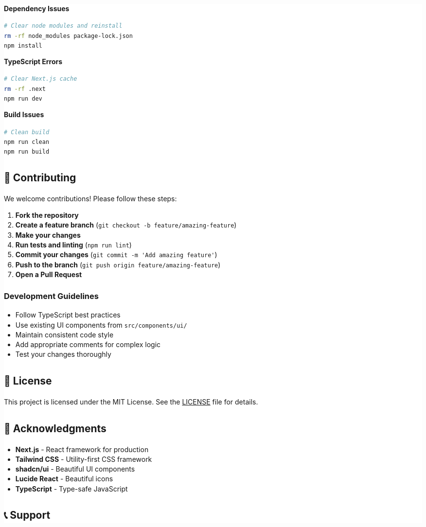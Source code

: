 **Dependency Issues**
```bash
# Clear node modules and reinstall
rm -rf node_modules package-lock.json
npm install
```

**TypeScript Errors**
```bash
# Clear Next.js cache
rm -rf .next
npm run dev
```

**Build Issues**
```bash
# Clean build
npm run clean
npm run build
```

## 🤝 Contributing

We welcome contributions! Please follow these steps:

1. **Fork the repository**
2. **Create a feature branch** (`git checkout -b feature/amazing-feature`)
3. **Make your changes**
4. **Run tests and linting** (`npm run lint`)
5. **Commit your changes** (`git commit -m 'Add amazing feature'`)
6. **Push to the branch** (`git push origin feature/amazing-feature`)
7. **Open a Pull Request**

### Development Guidelines

- Follow TypeScript best practices
- Use existing UI components from `src/components/ui/`
- Maintain consistent code style
- Add appropriate comments for complex logic
- Test your changes thoroughly

## 📄 License

This project is licensed under the MIT License. See the [LICENSE](LICENSE) file for details.

## 🙏 Acknowledgments

- **Next.js** - React framework for production
- **Tailwind CSS** - Utility-first CSS framework
- **shadcn/ui** - Beautiful UI components
- **Lucide React** - Beautiful icons
- **TypeScript** - Type-safe JavaScript

## 📞 Support
